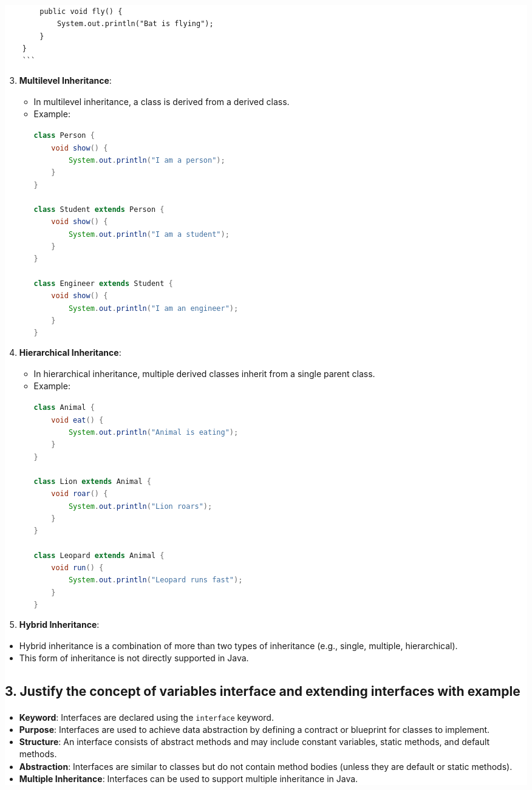             public void fly() {
                System.out.println("Bat is flying");
            }
        }
        ```

3. **Multilevel Inheritance**:
    - In multilevel inheritance, a class is derived from a derived class.
    - Example:
        ```java
        class Person {
            void show() {
                System.out.println("I am a person");
            }
        }
        
        class Student extends Person {
            void show() {
                System.out.println("I am a student");
            }
        }
        
        class Engineer extends Student {
            void show() {
                System.out.println("I am an engineer");
            }
        }
        ```

4. **Hierarchical Inheritance**:
    - In hierarchical inheritance, multiple derived classes inherit from a single parent class.
    - Example:
        ```java
        class Animal {
            void eat() {
                System.out.println("Animal is eating");
            }
        }
        
        class Lion extends Animal {
            void roar() {
                System.out.println("Lion roars");
            }
        }
        
        class Leopard extends Animal {
            void run() {
                System.out.println("Leopard runs fast");
            }
        }
        ```

 5. **Hybrid Inheritance**:
- Hybrid inheritance is a combination of more than two types of inheritance (e.g., single, multiple, hierarchical).
- This form of inheritance is not directly supported in Java.
## 3. **Justify the concept of variables interface and extending interfaces with example**
- **Keyword**: Interfaces are declared using the `interface` keyword.
- **Purpose**: Interfaces are used to achieve data abstraction by defining a contract or blueprint for classes to implement.
- **Structure**: An interface consists of abstract methods and may include constant variables, static methods, and default methods.
- **Abstraction**: Interfaces are similar to classes but do not contain method bodies (unless they are default or static methods).
- **Multiple Inheritance**: Interfaces can be used to support multiple inheritance in Java.